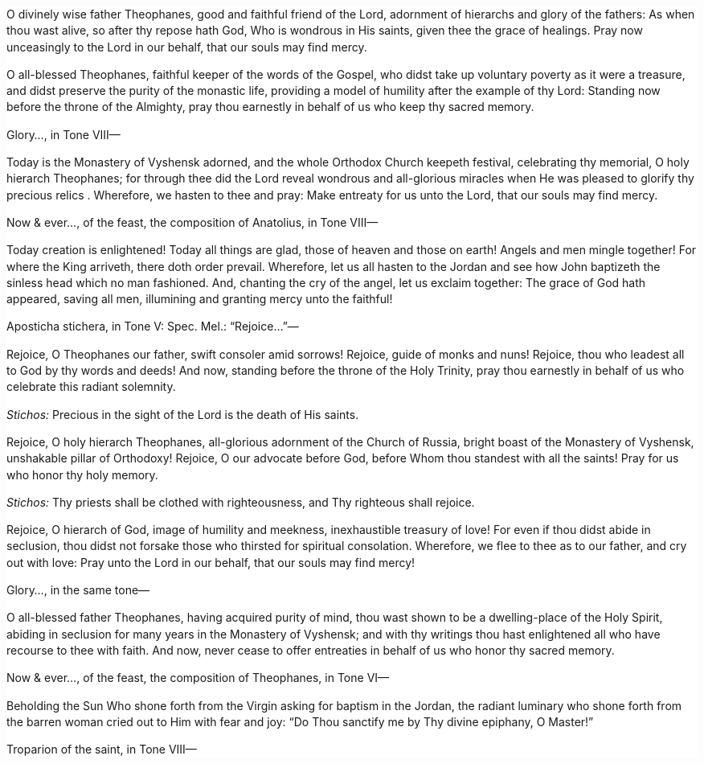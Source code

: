 O divinely wise father Theophanes, good and faithful friend of the Lord, adornment of hierarchs and glory of the fathers: As when thou wast alive, so after thy repose hath God, Who is wondrous in His saints, given thee the grace of healings. Pray now unceasingly to the Lord in our behalf, that our souls may find mercy.

O all-blessed Theophanes, faithful keeper of the words of the Gospel, who didst take up voluntary poverty as it were a treasure, and didst preserve the purity of the monastic life, providing a model of humility after the example of thy Lord: Standing now before the throne of the Almighty, pray thou earnestly in behalf of us who keep thy sacred memory.

Glory…, in Tone VIII—

Today is the Monastery of Vyshensk adorned, and the whole Orthodox Church keepeth festival, celebrating thy memorial, O holy hierarch Theophanes; for through thee did the Lord reveal wondrous and all-glorious miracles when He was pleased to glorify thy precious relics . Wherefore, we hasten to thee and pray: Make entreaty for us unto the Lord, that our souls may find mercy.

Now & ever…, of the feast, the composition of Anatolius, in Tone VIII—

Today creation is enlightened! Today all things are glad, those of heaven and those on earth! Angels and men mingle together! For where the King arriveth, there doth order prevail. Wherefore, let us all hasten to the Jordan and see how John baptizeth the sinless head which no man fashioned. And, chanting the cry of the angel, let us exclaim together: The grace of God hath appeared, saving all men, illumining and granting mercy unto the faithful!

Aposticha stichera, in Tone V: Spec. Mel.: “Rejoice…”—

Rejoice, O Theophanes our father, swift consoler amid sorrows! Rejoice, guide of monks and nuns! Rejoice, thou who leadest all to God by thy words and deeds! And now, standing before the throne of the Holy Trinity, pray thou earnestly in behalf of us who celebrate this radiant solemnity.

*Stichos:* Precious in the sight of the Lord is the death of His saints.

Rejoice, O holy hierarch Theophanes, all-glorious adornment of the Church of Russia, bright boast of the Monastery of Vyshensk, unshakable pillar of Orthodoxy! Rejoice, O our advocate before God, before Whom thou standest with all the saints! Pray for us who honor thy holy memory.

*Stichos:* Thy priests shall be clothed with righteousness, and Thy righteous shall rejoice.

Rejoice, O hierarch of God, image of humility and meekness, inexhaustible treasury of love! For even if thou didst abide in seclusion, thou didst not forsake those who thirsted for spiritual consolation. Wherefore, we flee to thee as to our father, and cry out with love: Pray unto the Lord in our behalf, that our souls may find mercy!

Glory…, in the same tone—

O all-blessed father Theophanes, having acquired purity of mind, thou wast shown to be a dwelling-place of the Holy Spirit, abiding in seclusion for many years in the Monastery of Vyshensk; and with thy writings thou hast enlightened all who have recourse to thee with faith. And now, never cease to offer entreaties in behalf of us who honor thy sacred memory.

Now & ever…, of the feast, the composition of Theophanes, in Tone VI—

Beholding the Sun Who shone forth from the Virgin asking for baptism in the Jordan, the radiant luminary who shone forth from the barren woman cried out to Him with fear and joy: “Do Thou sanctify me by Thy divine epiphany, O Master!”

Troparion of the saint, in Tone VIII—
